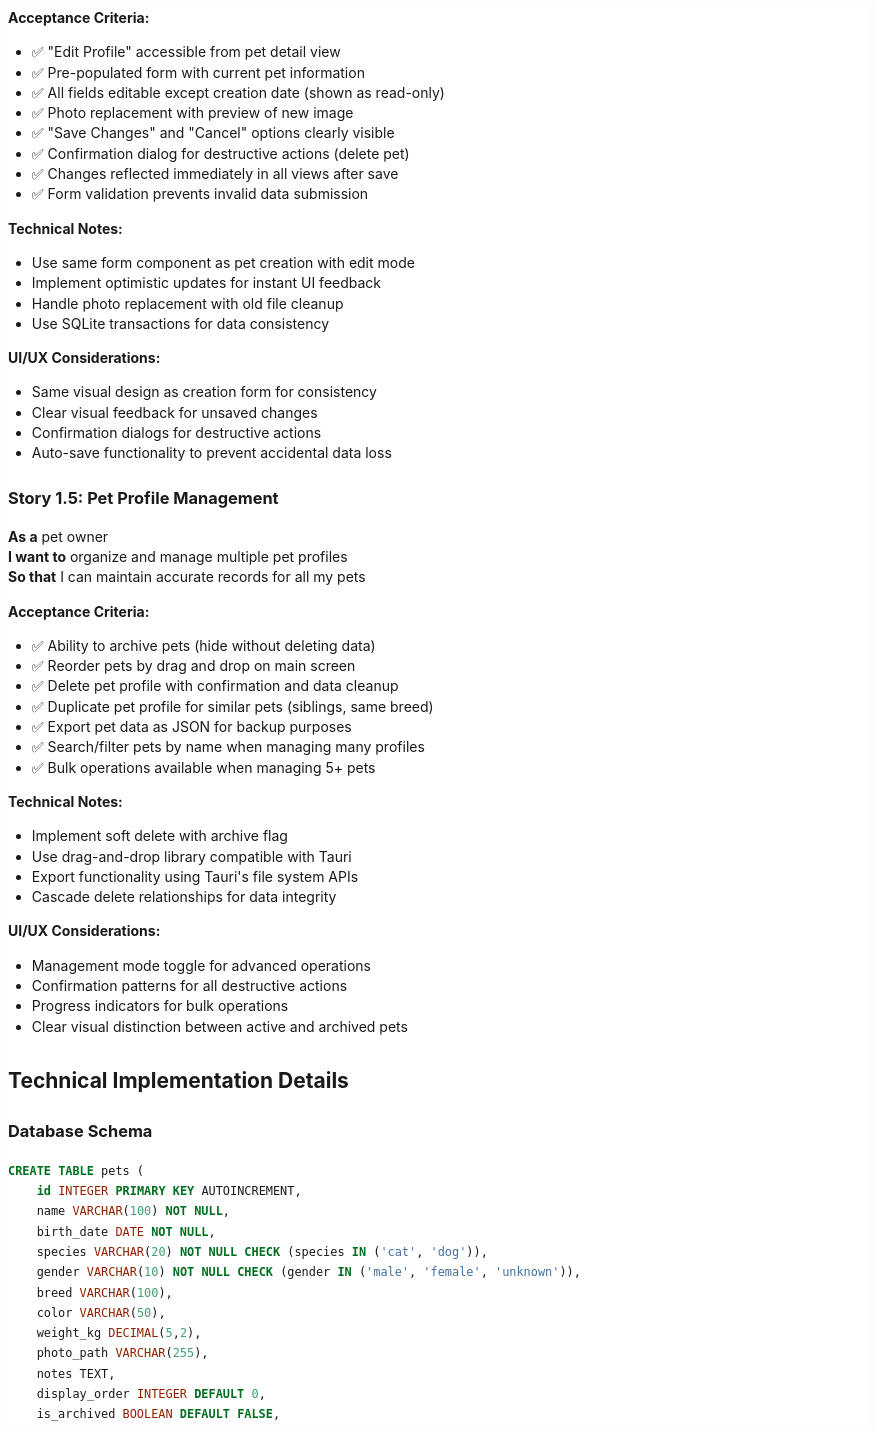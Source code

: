 **Acceptance Criteria:**
- ✅ "Edit Profile" accessible from pet detail view
- ✅ Pre-populated form with current pet information
- ✅ All fields editable except creation date (shown as read-only)
- ✅ Photo replacement with preview of new image
- ✅ "Save Changes" and "Cancel" options clearly visible
- ✅ Confirmation dialog for destructive actions (delete pet)
- ✅ Changes reflected immediately in all views after save
- ✅ Form validation prevents invalid data submission

**Technical Notes:**
- Use same form component as pet creation with edit mode
- Implement optimistic updates for instant UI feedback
- Handle photo replacement with old file cleanup
- Use SQLite transactions for data consistency

**UI/UX Considerations:**
- Same visual design as creation form for consistency
- Clear visual feedback for unsaved changes
- Confirmation dialogs for destructive actions
- Auto-save functionality to prevent accidental data loss

### Story 1.5: Pet Profile Management
**As a** pet owner  
**I want to** organize and manage multiple pet profiles  
**So that** I can maintain accurate records for all my pets

**Acceptance Criteria:**
- ✅ Ability to archive pets (hide without deleting data)
- ✅ Reorder pets by drag and drop on main screen
- ✅ Delete pet profile with confirmation and data cleanup
- ✅ Duplicate pet profile for similar pets (siblings, same breed)
- ✅ Export pet data as JSON for backup purposes
- ✅ Search/filter pets by name when managing many profiles
- ✅ Bulk operations available when managing 5+ pets

**Technical Notes:**
- Implement soft delete with archive flag
- Use drag-and-drop library compatible with Tauri
- Export functionality using Tauri's file system APIs
- Cascade delete relationships for data integrity

**UI/UX Considerations:**
- Management mode toggle for advanced operations
- Confirmation patterns for all destructive actions
- Progress indicators for bulk operations
- Clear visual distinction between active and archived pets

## Technical Implementation Details

### Database Schema
```sql
CREATE TABLE pets (
    id INTEGER PRIMARY KEY AUTOINCREMENT,
    name VARCHAR(100) NOT NULL,
    birth_date DATE NOT NULL,
    species VARCHAR(20) NOT NULL CHECK (species IN ('cat', 'dog')),
    gender VARCHAR(10) NOT NULL CHECK (gender IN ('male', 'female', 'unknown')),
    breed VARCHAR(100),
    color VARCHAR(50),
    weight_kg DECIMAL(5,2),
    photo_path VARCHAR(255),
    notes TEXT,
    display_order INTEGER DEFAULT 0,
    is_archived BOOLEAN DEFAULT FALSE,
```